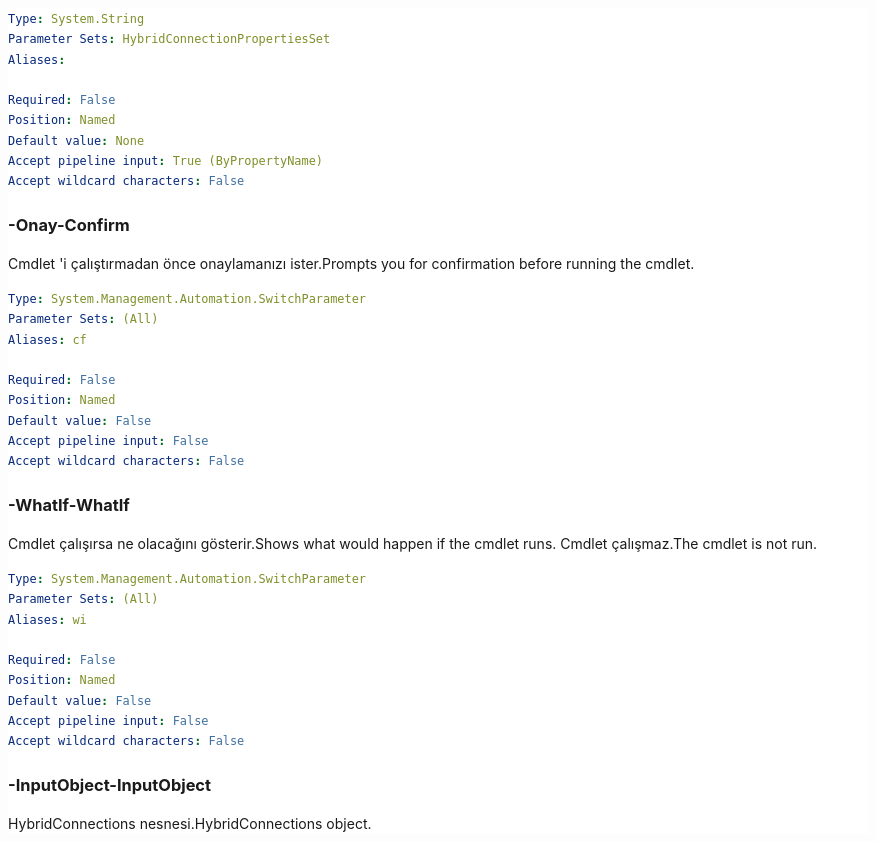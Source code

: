 ```yaml
Type: System.String
Parameter Sets: HybridConnectionPropertiesSet
Aliases: 

Required: False
Position: Named
Default value: None
Accept pipeline input: True (ByPropertyName)
Accept wildcard characters: False
```

### <span data-ttu-id="36d7a-117">-Onay</span><span class="sxs-lookup"><span data-stu-id="36d7a-117">-Confirm</span></span>
<span data-ttu-id="36d7a-118">Cmdlet 'i çalıştırmadan önce onaylamanızı ister.</span><span class="sxs-lookup"><span data-stu-id="36d7a-118">Prompts you for confirmation before running the cmdlet.</span></span>

```yaml
Type: System.Management.Automation.SwitchParameter
Parameter Sets: (All)
Aliases: cf

Required: False
Position: Named
Default value: False
Accept pipeline input: False
Accept wildcard characters: False
```

### <span data-ttu-id="36d7a-119">-WhatIf</span><span class="sxs-lookup"><span data-stu-id="36d7a-119">-WhatIf</span></span>
<span data-ttu-id="36d7a-120">Cmdlet çalışırsa ne olacağını gösterir.</span><span class="sxs-lookup"><span data-stu-id="36d7a-120">Shows what would happen if the cmdlet runs.</span></span>
<span data-ttu-id="36d7a-121">Cmdlet çalışmaz.</span><span class="sxs-lookup"><span data-stu-id="36d7a-121">The cmdlet is not run.</span></span>

```yaml
Type: System.Management.Automation.SwitchParameter
Parameter Sets: (All)
Aliases: wi

Required: False
Position: Named
Default value: False
Accept pipeline input: False
Accept wildcard characters: False
```

### <span data-ttu-id="36d7a-122">-InputObject</span><span class="sxs-lookup"><span data-stu-id="36d7a-122">-InputObject</span></span>
<span data-ttu-id="36d7a-123">HybridConnections nesnesi.</span><span class="sxs-lookup"><span data-stu-id="36d7a-123">HybridConnections object.</span></span>
